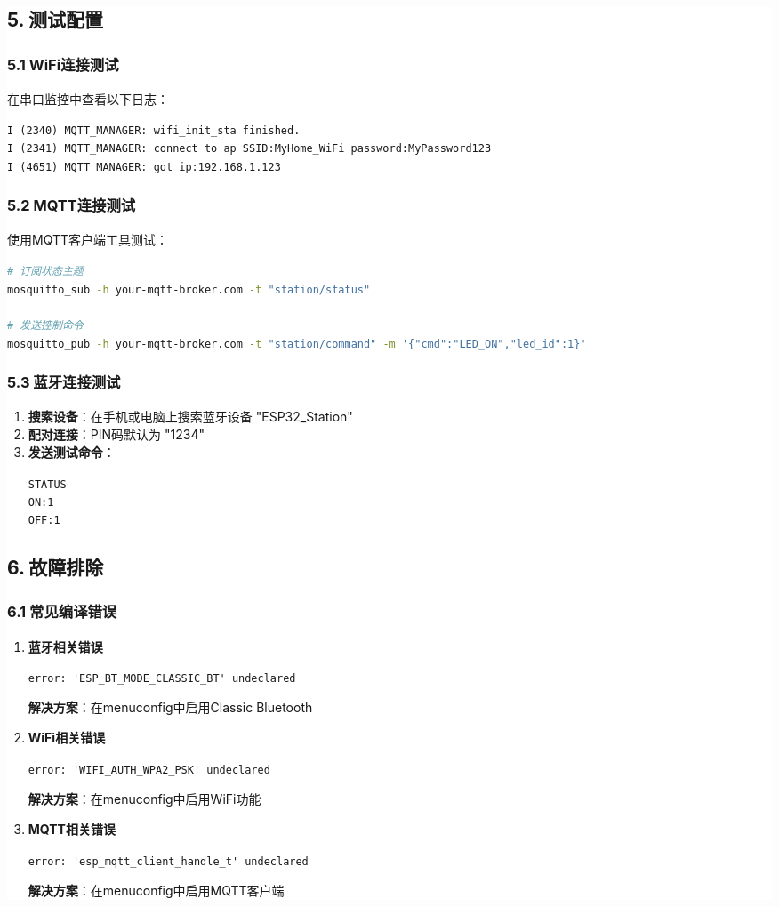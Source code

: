 ## 5. 测试配置

### 5.1 WiFi连接测试

在串口监控中查看以下日志：
```
I (2340) MQTT_MANAGER: wifi_init_sta finished.
I (2341) MQTT_MANAGER: connect to ap SSID:MyHome_WiFi password:MyPassword123
I (4651) MQTT_MANAGER: got ip:192.168.1.123
```

### 5.2 MQTT连接测试

使用MQTT客户端工具测试：

```bash
# 订阅状态主题
mosquitto_sub -h your-mqtt-broker.com -t "station/status"

# 发送控制命令
mosquitto_pub -h your-mqtt-broker.com -t "station/command" -m '{"cmd":"LED_ON","led_id":1}'
```

### 5.3 蓝牙连接测试

1. **搜索设备**：在手机或电脑上搜索蓝牙设备 "ESP32_Station"
2. **配对连接**：PIN码默认为 "1234"
3. **发送测试命令**：
   ```
   STATUS
   ON:1
   OFF:1
   ```

## 6. 故障排除

### 6.1 常见编译错误

1. **蓝牙相关错误**
   ```
   error: 'ESP_BT_MODE_CLASSIC_BT' undeclared
   ```
   **解决方案**：在menuconfig中启用Classic Bluetooth

2. **WiFi相关错误**
   ```
   error: 'WIFI_AUTH_WPA2_PSK' undeclared
   ```
   **解决方案**：在menuconfig中启用WiFi功能

3. **MQTT相关错误**
   ```
   error: 'esp_mqtt_client_handle_t' undeclared
   ```
   **解决方案**：在menuconfig中启用MQTT客户端
